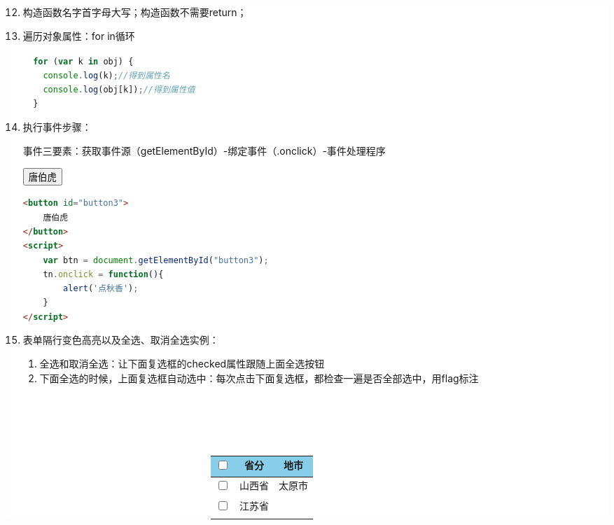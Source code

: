12. 构造函数名字首字母大写；构造函数不需要return；

13. 遍历对象属性：for in循环

    ```javascript
      for (var k in obj) {
      	console.log(k);//得到属性名
      	console.log(obj[k]);//得到属性值
      } 
    ```

14. 执行事件步骤：

    事件三要素：获取事件源（getElementById）-绑定事件（.onclick）-事件处理程序

    <div class="shicao">
    <button id="button3">
        唐伯虎
    </button>
    </div>
    <script>
    	var btn = document.getElementById("button3");
        btn.onclick = function(){
            alert('点秋香');
        }
    </script>

    ```html
    <button id="button3">
        唐伯虎
    </button>
    <script>
        var btn = document.getElementById("button3");
        tn.onclick = function(){
            alert('点秋香');
        }
    </script>
    ```

15.  表单隔行变色高亮以及全选、取消全选实例：

     1.  全选和取消全选：让下面复选框的checked属性跟随上面全选按钮
     2.  下面全选的时候，上面复选框自动选中：每次点击下面复选框，都检查一遍是否全部选中，用flag标注

     <div>
         <table style="width: 300px; margin: 100px auto; text-align: center; border-collapse: collapse; font-size: 14px;">
             <thead>
                 <tr style="height: 30px; background-color: skyblue;">
                     <th>
                         <input type="checkbox" id="j_cbAll" />
                     </th>
                     <th>省分</th>
                     <th>地市</th>
                 </tr>
             </thead>
             <tbody id="j_tb">
                 <tr style="height: 30px;">
                     <td>
                         <input type="checkbox" />
                     </td>
                     <td>山西省</td>
                     <td>太原市</td>
                 </tr>
                 <tr style="height: 30px;">
                     <td><input type="checkbox" />
                     </td>
                     <td>江苏省</td>